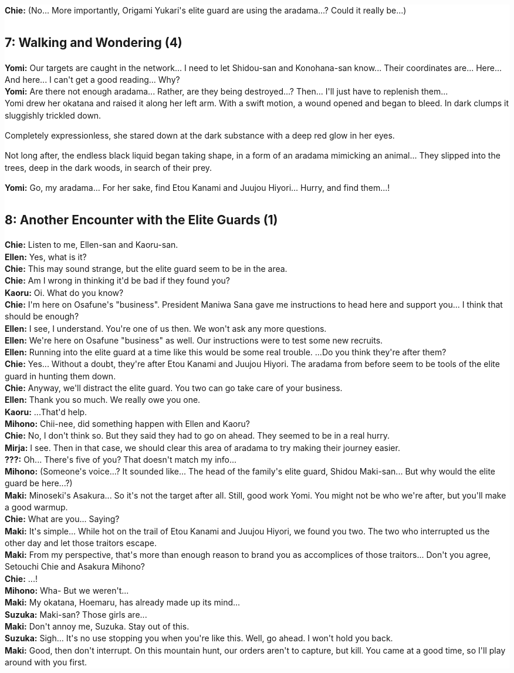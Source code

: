 **Chie:** (No... More importantly, Origami Yukari's elite guard are using the aradama...? Could it really be...)  

## 7: Walking and Wondering (4)
**Yomi:** Our targets are caught in the network... I need to let Shidou-san and Konohana-san know... Their coordinates are... Here... And here... I can't get a good reading... Why?  
**Yomi:** Are there not enough aradama... Rather, are they being destroyed...? Then... I'll just have to replenish them...  
Yomi drew her okatana and raised it along her left arm. With a swift motion, a wound opened and began to bleed. In dark clumps it sluggishly trickled down. 

  
Completely expressionless, she stared down at the dark substance with a deep red glow in her eyes.

  
Not long after, the endless black liquid began taking shape, in a form of an aradama mimicking an animal... They slipped into the trees, deep in the dark woods, in search of their prey.

  
**Yomi:** Go, my aradama... For her sake, find Etou Kanami and Juujou Hiyori... Hurry, and find them...\!  

## 8: Another Encounter with the Elite Guards (1)
**Chie:** Listen to me, Ellen-san and Kaoru-san.  
**Ellen:** Yes, what is it?  
**Chie:** This may sound strange, but the elite guard seem to be in the area.  
**Chie:** Am I wrong in thinking it'd be bad if they found you?  
**Kaoru:** Oi. What do you know?  
**Chie:** I'm here on Osafune's "business". President Maniwa Sana gave me instructions to head here and support you... I think that should be enough?   
**Ellen:** I see, I understand. You're one of us then. We won't ask any more questions.  
**Ellen:** We're here on Osafune "business" as well. Our instructions were to test some new recruits.  
**Ellen:** Running into the elite guard at a time like this would be some real trouble. ...Do you think they're after them?  
**Chie:** Yes... Without a doubt, they're after Etou Kanami and Juujou Hiyori. The aradama from before seem to be tools of the elite guard in hunting them down.  
**Chie:** Anyway, we'll distract the elite guard. You two can go take care of your business.  
**Ellen:** Thank you so much. We really owe you one.  
**Kaoru:** ...That'd help.  
**Mihono:** Chii-nee, did something happen with Ellen and Kaoru?  
**Chie:** No, I don't think so. But they said they had to go on ahead. They seemed to be in a real hurry.  
**Mirja:** I see. Then in that case, we should clear this area of aradama to try making their journey easier.  
**???:** Oh... There's five of you? That doesn't match my info...  
**Mihono:** (Someone's voice...? It sounded like... The head of the family's elite guard, Shidou Maki-san... But why would the elite guard be here...?)  
**Maki:** Minoseki's Asakura... So it's not the target after all. Still, good work Yomi. You might not be who we're after, but you'll make a good warmup.  
**Chie:** What are you... Saying?  
**Maki:** It's simple... While hot on the trail of Etou Kanami and Juujou Hiyori, we found you two. The two who interrupted us the other day and let those traitors escape.  
**Maki:** From my perspective, that's more than enough reason to brand you as accomplices of those traitors... Don't you agree, Setouchi Chie and Asakura Mihono?  
**Chie:** ...\!  
**Mihono:** Wha- But we weren't...  
**Maki:** My okatana, Hoemaru, has already made up its mind...  
**Suzuka:** Maki-san? Those girls are...  
**Maki:** Don't annoy me, Suzuka. Stay out of this.  
**Suzuka:** Sigh... It's no use stopping you when you're like this. Well, go ahead. I won't hold you back.  
**Maki:** Good, then don't interrupt. On this mountain hunt, our orders aren't to capture, but kill. You came at a good time, so I'll play around with you first.  
